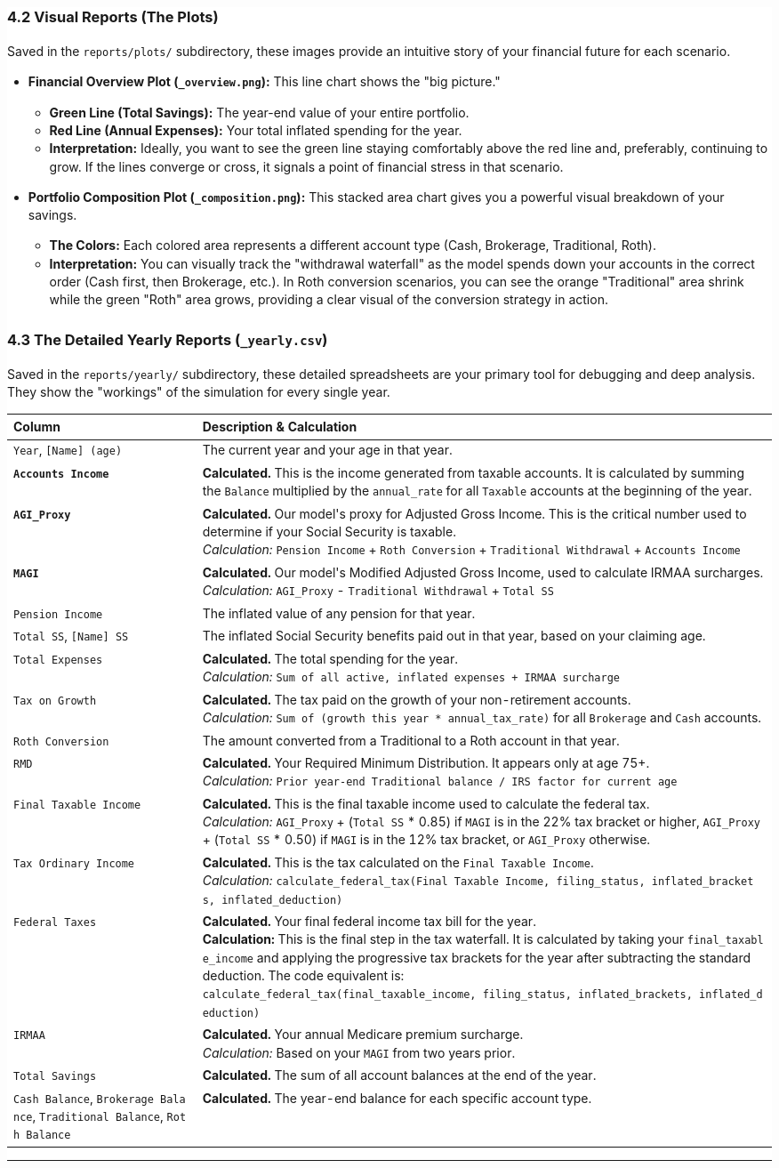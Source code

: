 ### 4.2 Visual Reports (The Plots)
Saved in the `reports/plots/` subdirectory, these images provide an intuitive story of your financial future for each scenario.

*   **Financial Overview Plot (`_overview.png`):** This line chart shows the "big picture."
    *   **Green Line (Total Savings):** The year-end value of your entire portfolio.
    *   **Red Line (Annual Expenses):** Your total inflated spending for the year.
    *   **Interpretation:** Ideally, you want to see the green line staying comfortably above the red line and, preferably, continuing to grow. If the lines converge or cross, it signals a point of financial stress in that scenario.

*   **Portfolio Composition Plot (`_composition.png`):** This stacked area chart gives you a powerful visual breakdown of your savings.
    *   **The Colors:** Each colored area represents a different account type (Cash, Brokerage, Traditional, Roth).
    *   **Interpretation:** You can visually track the "withdrawal waterfall" as the model spends down your accounts in the correct order (Cash first, then Brokerage, etc.). In Roth conversion scenarios, you can see the orange "Traditional" area shrink while the green "Roth" area grows, providing a clear visual of the conversion strategy in action.

### 4.3 The Detailed Yearly Reports (`_yearly.csv`)
Saved in the `reports/yearly/` subdirectory, these detailed spreadsheets are your primary tool for debugging and deep analysis. They show the "workings" of the simulation for every single year.

| Column | Description & Calculation |
| :--- | :--- |
| `Year`, `[Name] (age)` | The current year and your age in that year. |
| **`Accounts Income`**| **Calculated.** This is the income generated from taxable accounts. It is calculated by summing the `Balance` multiplied by the `annual_rate` for all `Taxable` accounts at the beginning of the year. |
| **`AGI_Proxy`** | **Calculated.** Our model's proxy for Adjusted Gross Income. This is the critical number used to determine if your Social Security is taxable. <br> *Calculation:* `Pension Income` + `Roth Conversion` + `Traditional Withdrawal` + `Accounts Income` |
| **`MAGI`** | **Calculated.** Our model's Modified Adjusted Gross Income, used to calculate IRMAA surcharges. <br> *Calculation:* `AGI_Proxy` - `Traditional Withdrawal` + `Total SS` |
| `Pension Income` | The inflated value of any pension for that year. |
| `Total SS`, `[Name] SS` | The inflated Social Security benefits paid out in that year, based on your claiming age. |
| `Total Expenses` | **Calculated.** The total spending for the year. <br> *Calculation:* `Sum of all active, inflated expenses + IRMAA surcharge` |
| `Tax on Growth` | **Calculated.** The tax paid on the growth of your non-retirement accounts. <br> *Calculation:* `Sum of (growth this year * annual_tax_rate)` for all `Brokerage` and `Cash` accounts. |
| `Roth Conversion` | The amount converted from a Traditional to a Roth account in that year. |
| `RMD` | **Calculated.** Your Required Minimum Distribution. It appears only at age 75+. <br> *Calculation:* `Prior year-end Traditional balance / IRS factor for current age` |
| `Final Taxable Income` | **Calculated.** This is the final taxable income used to calculate the federal tax. <br> *Calculation:* `AGI_Proxy` + (`Total SS` * 0.85) if `MAGI` is in the 22% tax bracket or higher, `AGI_Proxy` + (`Total SS` * 0.50) if `MAGI` is in the 12% tax bracket, or `AGI_Proxy` otherwise. |
| `Tax Ordinary Income` | **Calculated.** This is the tax calculated on the `Final Taxable Income`. <br> *Calculation:* `calculate_federal_tax(Final Taxable Income, filing_status, inflated_brackets, inflated_deduction)` |
| `Federal Taxes` | **Calculated.** Your final federal income tax bill for the year. <br> **Calculation:** This is the final step in the tax waterfall. It is calculated by taking your `final_taxable_income` and applying the progressive tax brackets for the year after subtracting the standard deduction. The code equivalent is: <br> `calculate_federal_tax(final_taxable_income, filing_status, inflated_brackets, inflated_deduction)` |
| `IRMAA` | **Calculated.** Your annual Medicare premium surcharge. <br> *Calculation:* Based on your `MAGI` from two years prior. |
| `Total Savings` | **Calculated.** The sum of all account balances at the end of the year. |
| `Cash Balance`, `Brokerage Balance`, `Traditional Balance`, `Roth Balance`| **Calculated.** The year-end balance for each specific account type. |

---